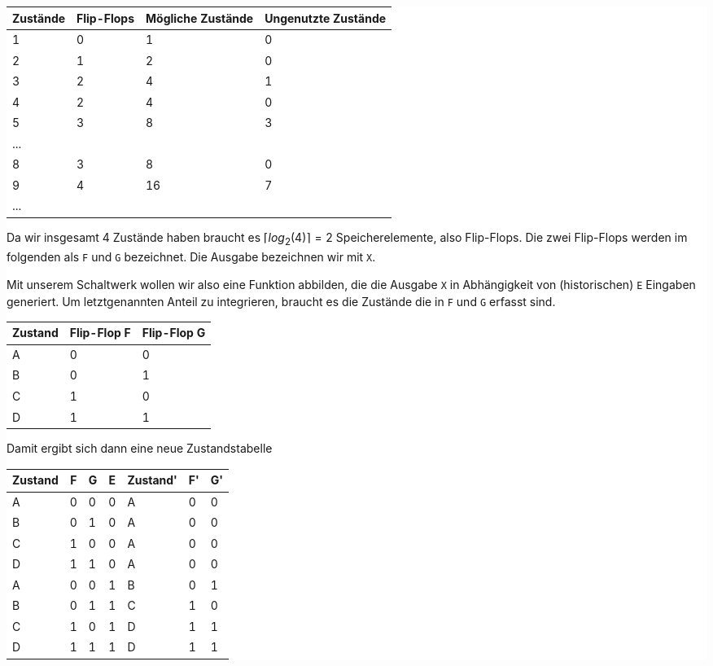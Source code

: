 | Zustände | Flip-Flops | Mögliche Zustände | Ungenutzte Zustände |
| -------- | ---------- | ----------------- | ------------------- |
| 1        | 0          | 1                 | 0                   |
| 2        | 1          | 2                 | 0                   |
| 3        | 2          | 4                 | 1                   |
| 4        | 2          | 4                 | 0                   |
| 5        | 3          | 8                 | 3                   |
| ...      |            |                   |                     |
| 8        | 3          | 8                 | 0                   |
| 9        | 4          | 16                | 7                   |
| ...      |            |                   |                     |

Da wir insgesamt 4 Zustände haben braucht es $\lceil log_2(4)\rceil = 2$ Speicherelemente, also Flip-Flops.
Die zwei Flip-Flops werden im folgenden als `F` und `G` bezeichnet. Die Ausgabe bezeichnen wir mit `X`.

Mit unserem Schaltwerk wollen wir also eine Funktion abbilden, die die Ausgabe `X` in Abhängigkeit von (historischen) `E` Eingaben generiert. Um letztgenannten Anteil zu integrieren, braucht es die Zustände die in `F` und `G` erfasst sind.

| Zustand | Flip-Flop F | Flip-Flop G |
| ------- | ----------- | ----------- |
| A       | 0           | 0           |
| B       | 0           | 1           |
| C       | 1           | 0           |
| D       | 1           | 1           |

Damit ergibt sich dann eine neue Zustandstabelle

| Zustand | F   | G   | E   | Zustand' | F'  | G'  |
| ------- | --- | --- | --- | -------- | --- | --- |
| A       | 0   | 0   | 0   | A        | 0   | 0   |
| B       | 0   | 1   | 0   | A        | 0   | 0   |
| C       | 1   | 0   | 0   | A        | 0   | 0   |
| D       | 1   | 1   | 0   | A        | 0   | 0   |
| A       | 0   | 0   | 1   | B        | 0   | 1   |
| B       | 0   | 1   | 1   | C        | 1   | 0   |
| C       | 1   | 0   | 1   | D        | 1   | 1   |
| D       | 1   | 1   | 1   | D        | 1   | 1   |
